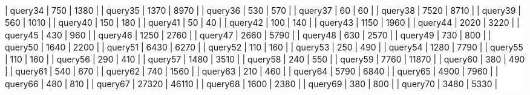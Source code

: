 | query34   | 750                           | 1380                             |
| query35   | 1370                          | 8970                             |
| query36   | 530                           | 570                              |
| query37   | 60                            | 60                               |
| query38   | 7520                          | 8710                             |
| query39   | 560                           | 1010                             |
| query40   | 150                           | 180                              |
| query41   | 50                            | 40                               |
| query42   | 100                           | 140                              |
| query43   | 1150                          | 1960                             |
| query44   | 2020                          | 3220                             |
| query45   | 430                           | 960                              |
| query46   | 1250                          | 2760                             |
| query47   | 2660                          | 5790                             |
| query48   | 630                           | 2570                             |
| query49   | 730                           | 800                              |
| query50   | 1640                          | 2200                             |
| query51   | 6430                          | 6270                             |
| query52   | 110                           | 160                              |
| query53   | 250                           | 490                              |
| query54   | 1280                          | 7790                             |
| query55   | 110                           | 160                              |
| query56   | 290                           | 410                              |
| query57   | 1480                          | 3510                             |
| query58   | 240                           | 550                              |
| query59   | 7760                          | 11870                            |
| query60   | 380                           | 490                              |
| query61   | 540                           | 670                              |
| query62   | 740                           | 1560                             |
| query63   | 210                           | 460                              |
| query64   | 5790                          | 6840                             |
| query65   | 4900                          | 7960                             |
| query66   | 480                           | 810                              |
| query67   | 27320                         | 46110                            |
| query68   | 1600                          | 2380                             |
| query69   | 380                           | 800                              |
| query70   | 3480                          | 5330                             |